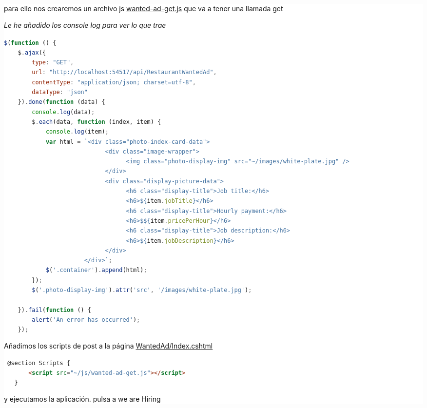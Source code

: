 para ello nos crearemos un archivo js [wanted-ad-get.js](01_Restaurant_begin/Client/wwwroot/js/wanted-ad-get.js ) que va a tener una llamada get


_Le he añadido los console log para ver lo que trae_
````javascript
$(function () {
    $.ajax({
        type: "GET",
        url: "http://localhost:54517/api/RestaurantWantedAd",
        contentType: "application/json; charset=utf-8",
        dataType: "json"
    }).done(function (data) {
        console.log(data);
        $.each(data, function (index, item) {
            console.log(item);
            var html = `<div class="photo-index-card-data">
                             <div class="image-wrapper">
                                   <img class="photo-display-img" src="~/images/white-plate.jpg" />
                             </div>
                             <div class="display-picture-data">
                                   <h6 class="display-title">Job title:</h6>
                                   <h6>${item.jobTitle}</h6>
                                   <h6 class="display-title">Hourly payment:</h6>
                                   <h6>$${item.pricePerHour}</h6>
                                   <h6 class="display-title">Job description:</h6>
                                   <h6>${item.jobDescription}</h6>
                             </div>
                       </div>`;
            $('.container').append(html);
        });
        $('.photo-display-img').attr('src', '/images/white-plate.jpg');

    }).fail(function () {
        alert('An error has occurred');
    });
````	

Añadimos los scripts de post a la página  [WantedAd/Index.cshtml](01_Restaurant_begin/Client/Views/WantedAd/Index.cshtml)
````html
 @section Scripts {
       <script src="~/js/wanted-ad-get.js"></script>
   }
````

y ejecutamos la aplicación. pulsa a we are Hiring

